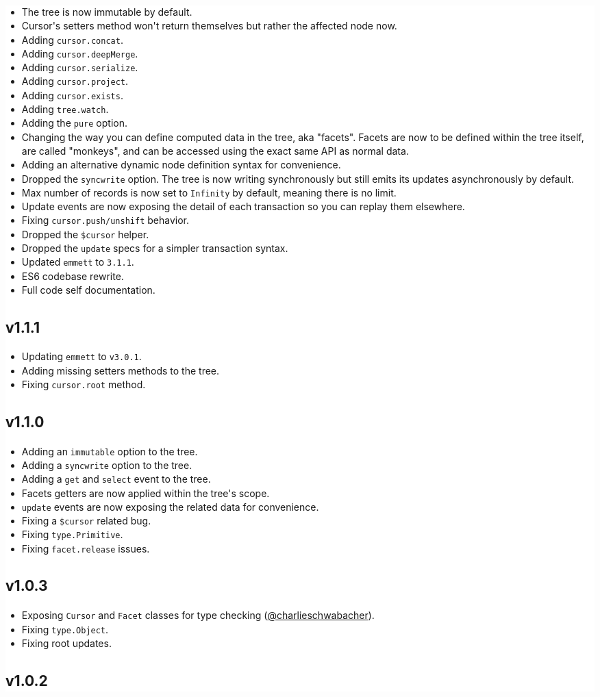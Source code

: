 * The tree is now immutable by default.
* Cursor's setters method won't return themselves but rather the affected node now.
* Adding `cursor.concat`.
* Adding `cursor.deepMerge`.
* Adding `cursor.serialize`.
* Adding `cursor.project`.
* Adding `cursor.exists`.
* Adding `tree.watch`.
* Adding the `pure` option.
* Changing the way you can define computed data in the tree, aka "facets". Facets are now to be defined within the tree itself, are called "monkeys", and can be accessed using the exact same API as normal data.
* Adding an alternative dynamic node definition syntax for convenience.
* Dropped the `syncwrite` option. The tree is now writing synchronously but still emits its updates asynchronously by default.
* Max number of records is now set to `Infinity` by default, meaning there is no limit.
* Update events are now exposing the detail of each transaction so you can replay them elsewhere.
* Fixing `cursor.push/unshift` behavior.
* Dropped the `$cursor` helper.
* Dropped the `update` specs for a simpler transaction syntax.
* Updated `emmett` to `3.1.1`.
* ES6 codebase rewrite.
* Full code self documentation.

## v1.1.1

* Updating `emmett` to `v3.0.1`.
* Adding missing setters methods to the tree.
* Fixing `cursor.root` method.

## v1.1.0

* Adding an `immutable` option to the tree.
* Adding a `syncwrite` option to the tree.
* Adding a `get` and `select` event to the tree.
* Facets getters are now applied within the tree's scope.
* `update` events are now exposing the related data for convenience.
* Fixing a `$cursor` related bug.
* Fixing `type.Primitive`.
* Fixing `facet.release` issues.

## v1.0.3

* Exposing `Cursor` and `Facet` classes for type checking ([@charlieschwabacher](https://github.com/charlieschwabacher)).
* Fixing `type.Object`.
* Fixing root updates.

## v1.0.2
